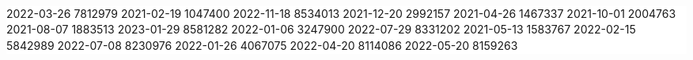   <tr>
    <td>2022-03-26</td>
    <td>7812979</td>
  </tr>
  <tr>
    <td>2021-02-19</td>
    <td>1047400</td>
  </tr>
  <tr>
    <td>2022-11-18</td>
    <td>8534013</td>
  </tr>
  <tr>
    <td>2021-12-20</td>
    <td>2992157</td>
  </tr>
  <tr>
    <td>2021-04-26</td>
    <td>1467337</td>
  </tr>
  <tr>
    <td>2021-10-01</td>
    <td>2004763</td>
  </tr>
  <tr>
    <td>2021-08-07</td>
    <td>1883513</td>
  </tr>
  <tr>
    <td>2023-01-29</td>
    <td>8581282</td>
  </tr>
  <tr>
    <td>2022-01-06</td>
    <td>3247900</td>
  </tr>
  <tr>
    <td>2022-07-29</td>
    <td>8331202</td>
  </tr>
  <tr>
    <td>2021-05-13</td>
    <td>1583767</td>
  </tr>
  <tr>
    <td>2022-02-15</td>
    <td>5842989</td>
  </tr>
  <tr>
    <td>2022-07-08</td>
    <td>8230976</td>
  </tr>
  <tr>
    <td>2022-01-26</td>
    <td>4067075</td>
  </tr>
  <tr>
    <td>2022-04-20</td>
    <td>8114086</td>
  </tr>
  <tr>
    <td>2022-05-20</td>
    <td>8159263</td>
  </tr>